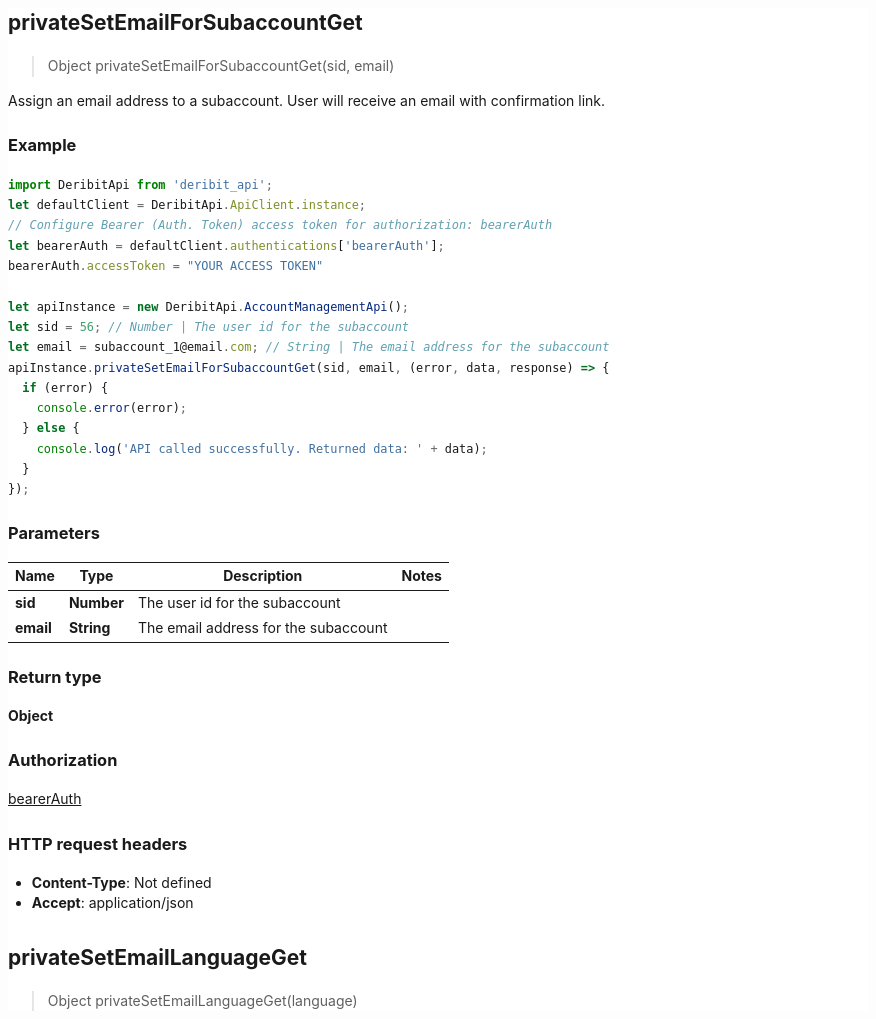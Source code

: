 
## privateSetEmailForSubaccountGet

> Object privateSetEmailForSubaccountGet(sid, email)

Assign an email address to a subaccount. User will receive an email with confirmation link.

### Example

```javascript
import DeribitApi from 'deribit_api';
let defaultClient = DeribitApi.ApiClient.instance;
// Configure Bearer (Auth. Token) access token for authorization: bearerAuth
let bearerAuth = defaultClient.authentications['bearerAuth'];
bearerAuth.accessToken = "YOUR ACCESS TOKEN"

let apiInstance = new DeribitApi.AccountManagementApi();
let sid = 56; // Number | The user id for the subaccount
let email = subaccount_1@email.com; // String | The email address for the subaccount
apiInstance.privateSetEmailForSubaccountGet(sid, email, (error, data, response) => {
  if (error) {
    console.error(error);
  } else {
    console.log('API called successfully. Returned data: ' + data);
  }
});
```

### Parameters


Name | Type | Description  | Notes
------------- | ------------- | ------------- | -------------
 **sid** | **Number**| The user id for the subaccount | 
 **email** | **String**| The email address for the subaccount | 

### Return type

**Object**

### Authorization

[bearerAuth](../README.md#bearerAuth)

### HTTP request headers

- **Content-Type**: Not defined
- **Accept**: application/json


## privateSetEmailLanguageGet

> Object privateSetEmailLanguageGet(language)
